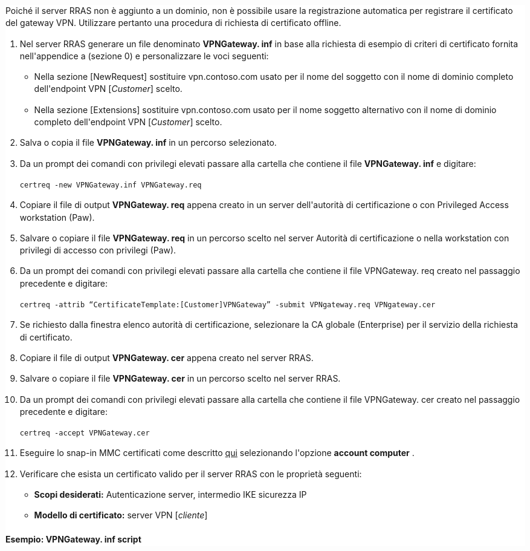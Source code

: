 Poiché il server RRAS non è aggiunto a un dominio, non è possibile usare la registrazione automatica per registrare il certificato del gateway VPN.  Utilizzare pertanto una procedura di richiesta di certificato offline.

1. Nel server RRAS generare un file denominato **VPNGateway. inf** in base alla richiesta di esempio di criteri di certificato fornita nell'appendice a (sezione 0) e personalizzare le voci seguenti:

   - Nella sezione [NewRequest] sostituire vpn.contoso.com usato per il nome del soggetto con il nome di dominio completo dell'endpoint VPN [_Customer_] scelto.

   - Nella sezione [Extensions] sostituire vpn.contoso.com usato per il nome soggetto alternativo con il nome di dominio completo dell'endpoint VPN [_Customer_] scelto.

2. Salva o copia il file **VPNGateway. inf** in un percorso selezionato.

3. Da un prompt dei comandi con privilegi elevati passare alla cartella che contiene il file **VPNGateway. inf** e digitare:

   ```
   certreq -new VPNGateway.inf VPNGateway.req
   ```

4. Copiare il file di output **VPNGateway. req** appena creato in un server dell'autorità di certificazione o con Privileged Access workstation (Paw).

5. Salvare o copiare il file **VPNGateway. req** in un percorso scelto nel server Autorità di certificazione o nella workstation con privilegi di accesso con privilegi (Paw).

6. Da un prompt dei comandi con privilegi elevati passare alla cartella che contiene il file VPNGateway. req creato nel passaggio precedente e digitare:

   ```
   certreq -attrib “CertificateTemplate:[Customer]VPNGateway” -submit VPNgateway.req VPNgateway.cer
   ```

7. Se richiesto dalla finestra elenco autorità di certificazione, selezionare la CA globale (Enterprise) per il servizio della richiesta di certificato.

8. Copiare il file di output **VPNGateway. cer** appena creato nel server RRAS. 

9. Salvare o copiare il file **VPNGateway. cer** in un percorso scelto nel server RRAS.

10. Da un prompt dei comandi con privilegi elevati passare alla cartella che contiene il file VPNGateway. cer creato nel passaggio precedente e digitare:

    ```
    certreq -accept VPNGateway.cer
    ```

11. Eseguire lo snap-in MMC certificati come descritto [qui](https://docs.microsoft.com/dotnet/framework/wcf/feature-details/how-to-view-certificates-with-the-mmc-snap-in) selezionando l'opzione **account computer** .

12. Verificare che esista un certificato valido per il server RRAS con le proprietà seguenti:

    - **Scopi desiderati:** Autenticazione server, intermedio IKE sicurezza IP 

    - **Modello di certificato:** server VPN [_cliente_]

#### <a name="example-vpngatewayinf-script"></a>Esempio: VPNGateway. inf script
